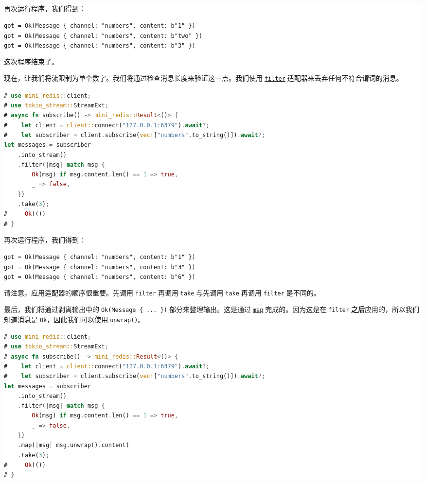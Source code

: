 再次运行程序，我们得到：

```text
got = Ok(Message { channel: "numbers", content: b"1" })
got = Ok(Message { channel: "numbers", content: b"two" })
got = Ok(Message { channel: "numbers", content: b"3" })
```

这次程序结束了。

现在，让我们将流限制为单个数字。我们将通过检查消息长度来验证这一点。我们使用 [`filter`][`filter`] 适配器来丢弃任何不符合谓词的消息。

```rust
# use mini_redis::client;
# use tokio_stream::StreamExt;
# async fn subscribe() -> mini_redis::Result<()> {
#    let client = client::connect("127.0.0.1:6379").await?;
#    let subscriber = client.subscribe(vec!["numbers".to_string()]).await?;
let messages = subscriber
    .into_stream()
    .filter(|msg| match msg {
        Ok(msg) if msg.content.len() == 1 => true,
        _ => false,
    })
    .take(3);
#     Ok(())
# }
```

再次运行程序，我们得到：

```text
got = Ok(Message { channel: "numbers", content: b"1" })
got = Ok(Message { channel: "numbers", content: b"3" })
got = Ok(Message { channel: "numbers", content: b"6" })
```

请注意，应用适配器的顺序很重要。先调用 `filter` 再调用 `take` 与先调用 `take` 再调用 `filter` 是不同的。

最后，我们将通过剥离输出中的 `Ok(Message { ... })` 部分来整理输出。这是通过 [`map`][`map`] 完成的。因为这是在 `filter` **之后**应用的，所以我们知道消息是 `Ok`，因此我们可以使用 `unwrap()`。

```rust
# use mini_redis::client;
# use tokio_stream::StreamExt;
# async fn subscribe() -> mini_redis::Result<()> {
#    let client = client::connect("127.0.0.1:6379").await?;
#    let subscriber = client.subscribe(vec!["numbers".to_string()]).await?;
let messages = subscriber
    .into_stream()
    .filter(|msg| match msg {
        Ok(msg) if msg.content.len() == 1 => true,
        _ => false,
    })
    .map(|msg| msg.unwrap().content)
    .take(3);
#     Ok(())
# }
```


[full]: https://github.com/tokio-rs/website/blob/master/tutorial-code/streams/src/main.rs
[iter]: https://doc.rust-lang.org/book/ch13-02-iterators.html
[`Stream`]: https://docs.rs/futures-core/0.3/futures_core/stream/trait.Stream.html
[`Future`]: https://doc.rust-lang.org/std/future/trait.Future.html
[`StreamExt`]: https://docs.rs/tokio-stream/0.1/tokio_stream/trait.StreamExt.html
[next]: https://docs.rs/tokio-stream/0.1/tokio_stream/trait.StreamExt.html#method.next
[`map`]: https://docs.rs/tokio-stream/0.1/tokio_stream/trait.StreamExt.html#method.map
[`take`]: https://docs.rs/tokio-stream/0.1/tokio_stream/trait.StreamExt.html#method.take
[`filter`]: https://docs.rs/tokio-stream/0.1/tokio_stream/trait.StreamExt.html#method.filter
[`filter_map`]: https://docs.rs/tokio-stream/0.1/tokio_stream/trait.StreamExt.html#method.filter_map
[pin]: https://doc.rust-lang.org/std/pin/index.html
[async]: async.md
[`async-stream`]: https://docs.rs/async-stream
[`into_stream()`]: https://docs.rs/mini-redis/0.4/mini_redis/client/struct.Subscriber.html#method.into_stream
[`tokio::pin!`]: https://docs.rs/tokio/1/tokio/macro.pin.html